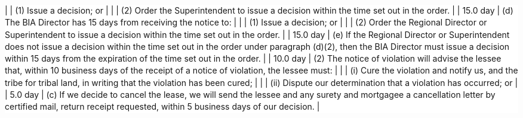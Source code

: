 |            |                 (1) Issue a decision; or                                                                                                                                                                                                                                                                                                                                                                                                                                                                                                                     |
|            |                 (2) Order the Superintendent to issue a decision within the time set out in the order.                                                                                                                                                                                                                                                                                                                                                                                                                                                       |
| 15.0 day   | (d) The BIA Director has 15 days from receiving the notice to:                                                                                                                                                                                                                                                                                                                                                                                                                                                                                               |
|            |                 (1) Issue a decision; or                                                                                                                                                                                                                                                                                                                                                                                                                                                                                                                     |
|            |                 (2) Order the Regional Director or Superintendent to issue a decision within the time set out in the order.                                                                                                                                                                                                                                                                                                                                                                                                                                  |
| 15.0 day   | (e) If the Regional Director or Superintendent does not issue a decision within the time set out in the order under paragraph (d)(2), then the BIA Director must issue a decision within 15 days from the expiration of the time set out in the order.                                                                                                                                                                                                                                                                                                       |
| 10.0 day   | (2) The notice of violation will advise the lessee that, within 10 business days of the receipt of a notice of violation, the lessee must:                                                                                                                                                                                                                                                                                                                                                                                                                   |
|            |                 (i) Cure the violation and notify us, and the tribe for tribal land, in writing that the violation has been cured;                                                                                                                                                                                                                                                                                                                                                                                                                           |
|            |                 (ii) Dispute our determination that a violation has occurred; or                                                                                                                                                                                                                                                                                                                                                                                                                                                                             |
| 5.0 day    | (c) If we decide to cancel the lease, we will send the lessee and any surety and mortgagee a cancellation letter by certified mail, return receipt requested, within 5 business days of our decision.                                                                                                                                                                                                                                                                                                                                                        |